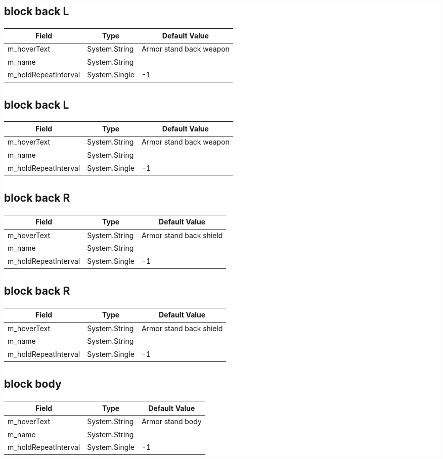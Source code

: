 ## block back L

|Field|Type|Default Value|
|-----|----|-------------|
|m_hoverText|System.String|Armor stand back weapon|
|m_name|System.String||
|m_holdRepeatInterval|System.Single|-1|

## block back L

|Field|Type|Default Value|
|-----|----|-------------|
|m_hoverText|System.String|Armor stand back weapon|
|m_name|System.String||
|m_holdRepeatInterval|System.Single|-1|

## block back R

|Field|Type|Default Value|
|-----|----|-------------|
|m_hoverText|System.String|Armor stand back shield|
|m_name|System.String||
|m_holdRepeatInterval|System.Single|-1|

## block back R

|Field|Type|Default Value|
|-----|----|-------------|
|m_hoverText|System.String|Armor stand back shield|
|m_name|System.String||
|m_holdRepeatInterval|System.Single|-1|

## block body

|Field|Type|Default Value|
|-----|----|-------------|
|m_hoverText|System.String|Armor stand body|
|m_name|System.String||
|m_holdRepeatInterval|System.Single|-1|

